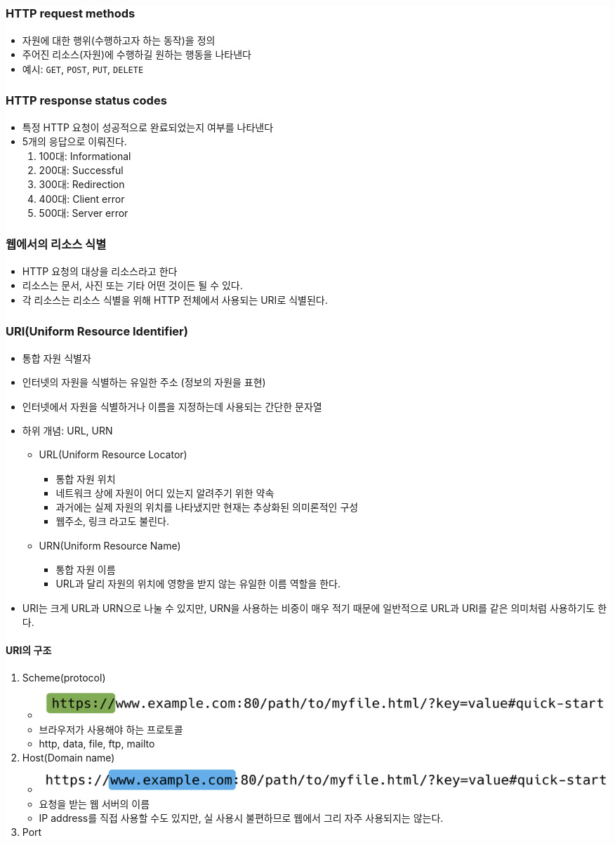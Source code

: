 

### HTTP request methods

* 자원에 대한 행위(수행하고자 하는 동작)을 정의
* 주어진 리소스(자원)에 수행하길 원하는 행동을 나타낸다
* 예시: `GET`, `POST`, `PUT`, `DELETE`



### HTTP response status codes

* 특정 HTTP 요청이 성공적으로 완료되었는지 여부를 나타낸다
* 5개의 응답으로 이뤄진다.
  1. 100대: Informational 
  2. 200대: Successful
  3. 300대: Redirection
  4. 400대: Client error
  5. 500대: Server error



### 웹에서의 리소스 식별

* HTTP 요청의 대상을 리소스라고 한다
* 리소스는 문서, 사진 또는 기타 어떤 것이든 될 수 있다.
* 각 리소스는 리소스 식별을 위해 HTTP 전체에서 사용되는 URI로 식별된다.



### URI(Uniform Resource Identifier)

* 통합 자원 식별자

* 인터넷의 자원을 식별하는 유일한 주소 (정보의 자원을 표현)

* 인터넷에서 자원을 식별하거나 이름을 지정하는데 사용되는 간단한 문자열

* 하위 개념: URL, URN

  * URL(Uniform Resource Locator)
    * 통합 자원 위치
    * 네트워크 상에 자원이 어디 있는지 알려주기 위한 약속
    * 과거에는 실제 자원의 위치를 나타냈지만 현재는 추상화된 의미론적인 구성
    * 웹주소, 링크 라고도 불린다.

  * URN(Uniform Resource Name)
    * 통합 자원 이름
    * URL과 달리 자원의 위치에 영향을 받지 않는 유일한 이름 역할을 한다.

* URI는 크게 URL과 URN으로 나눌 수 있지만, URN을 사용하는 비중이 매우 적기 때문에 일반적으로 URL과 URI를 같은 의미처럼 사용하기도 한다.



#### URI의 구조

1. Scheme(protocol)
   * ![image-20220424160826016](05_REST_API.assets/image-20220424160826016.png)
   * 브라우저가 사용해야 하는 프로토콜
   * http, data, file, ftp, mailto
2. Host(Domain name)
   * ![image-20220424160900561](05_REST_API.assets/image-20220424160900561.png)
   * 요청을 받는 웹 서버의 이름
   * IP address를 직접 사용할 수도 있지만, 실 사용시 불편하므로 웹에서 그리 자주 사용되지는 않는다.
3. Port